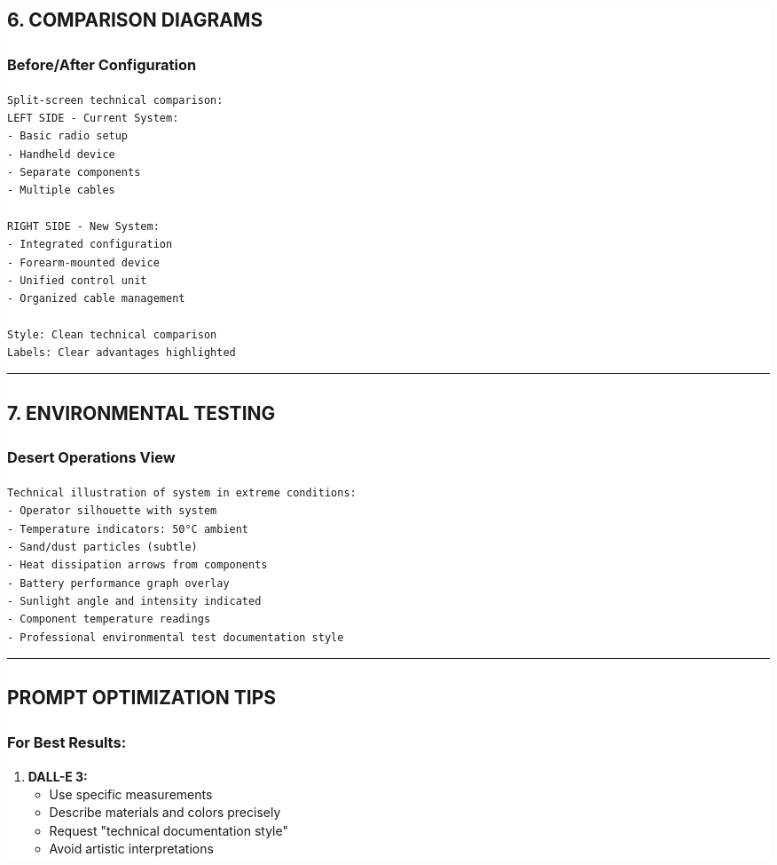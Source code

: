 
## 6. COMPARISON DIAGRAMS

### Before/After Configuration
```
Split-screen technical comparison:
LEFT SIDE - Current System:
- Basic radio setup
- Handheld device
- Separate components
- Multiple cables

RIGHT SIDE - New System:
- Integrated configuration
- Forearm-mounted device
- Unified control unit
- Organized cable management

Style: Clean technical comparison
Labels: Clear advantages highlighted
```

---

## 7. ENVIRONMENTAL TESTING

### Desert Operations View
```
Technical illustration of system in extreme conditions:
- Operator silhouette with system
- Temperature indicators: 50°C ambient
- Sand/dust particles (subtle)
- Heat dissipation arrows from components
- Battery performance graph overlay
- Sunlight angle and intensity indicated
- Component temperature readings
- Professional environmental test documentation style
```

---

## PROMPT OPTIMIZATION TIPS

### For Best Results:

1. **DALL-E 3:**
   - Use specific measurements
   - Describe materials and colors precisely
   - Request "technical documentation style"
   - Avoid artistic interpretations
